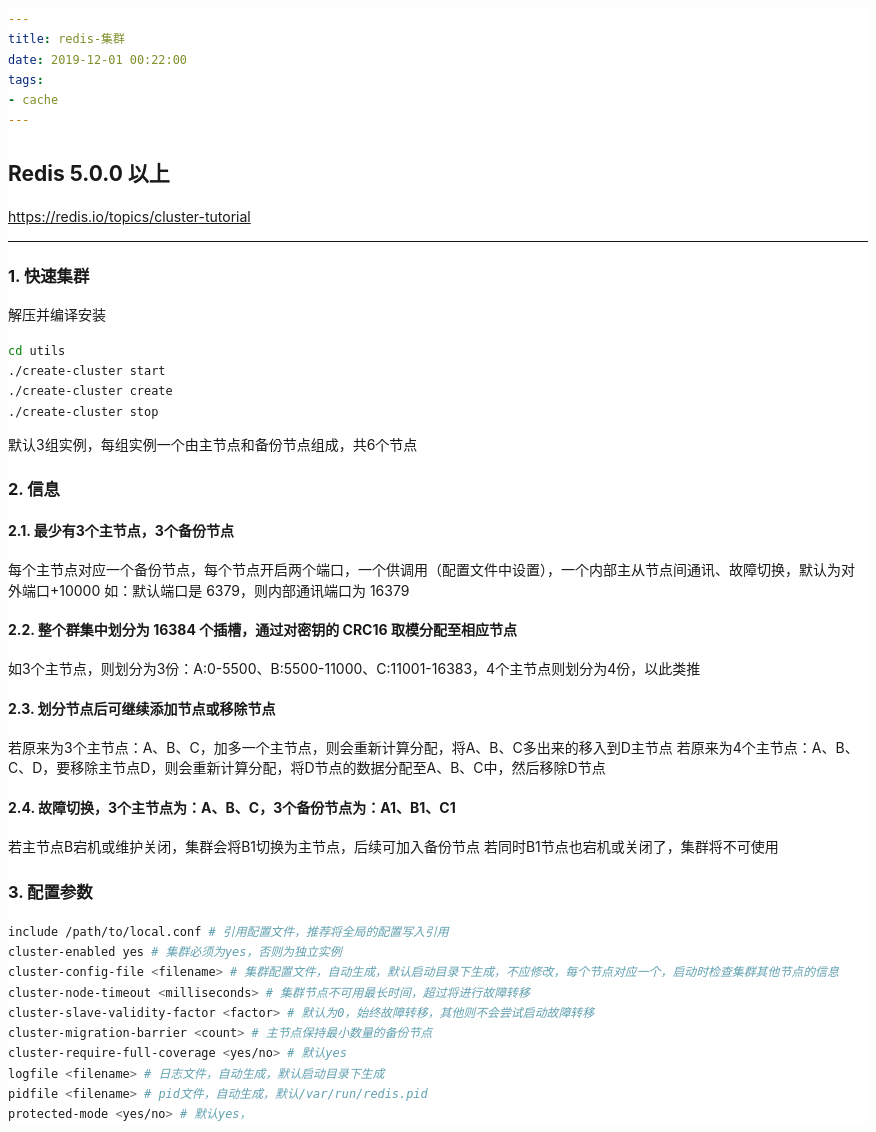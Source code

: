 ```yaml
---
title: redis-集群
date: 2019-12-01 00:22:00
tags: 
- cache
---
```


## Redis 5.0.0 以上    

https://redis.io/topics/cluster-tutorial

---

### 1. 快速集群

解压并编译安装

```sh
cd utils
./create-cluster start
./create-cluster create
./create-cluster stop
```

默认3组实例，每组实例一个由主节点和备份节点组成，共6个节点



### 2. 信息

#### 2.1. 最少有3个主节点，3个备份节点

每个主节点对应一个备份节点，每个节点开启两个端口，一个供调用（配置文件中设置），一个内部主从节点间通讯、故障切换，默认为对外端口+10000
如：默认端口是 6379，则内部通讯端口为 16379

#### 2.2. 整个群集中划分为 16384 个插槽，通过对密钥的 CRC16 取模分配至相应节点

如3个主节点，则划分为3份：A:0-5500、B:5500-11000、C:11001-16383，4个主节点则划分为4份，以此类推

#### 2.3. 划分节点后可继续添加节点或移除节点

若原来为3个主节点：A、B、C，加多一个主节点，则会重新计算分配，将A、B、C多出来的移入到D主节点
若原来为4个主节点：A、B、C、D，要移除主节点D，则会重新计算分配，将D节点的数据分配至A、B、C中，然后移除D节点

#### 2.4. 故障切换，3个主节点为：A、B、C，3个备份节点为：A1、B1、C1

若主节点B宕机或维护关闭，集群会将B1切换为主节点，后续可加入备份节点
若同时B1节点也宕机或关闭了，集群将不可使用

### 3. 配置参数

```sh
include /path/to/local.conf # 引用配置文件，推荐将全局的配置写入引用
cluster-enabled yes # 集群必须为yes，否则为独立实例
cluster-config-file <filename> # 集群配置文件，自动生成，默认启动目录下生成，不应修改，每个节点对应一个，启动时检查集群其他节点的信息
cluster-node-timeout <milliseconds> # 集群节点不可用最长时间，超过将进行故障转移
cluster-slave-validity-factor <factor> # 默认为0，始终故障转移，其他则不会尝试启动故障转移
cluster-migration-barrier <count> # 主节点保持最小数量的备份节点
cluster-require-full-coverage <yes/no> # 默认yes
logfile <filename> # 日志文件，自动生成，默认启动目录下生成
pidfile <filename> # pid文件，自动生成，默认/var/run/redis.pid
protected-mode <yes/no> # 默认yes，
```
